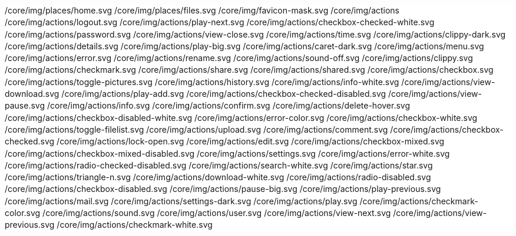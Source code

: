 /core/img/places/home.svg
/core/img/places/files.svg
/core/img/favicon-mask.svg
/core/img/actions
/core/img/actions/logout.svg
/core/img/actions/play-next.svg
/core/img/actions/checkbox-checked-white.svg
/core/img/actions/password.svg
/core/img/actions/view-close.svg
/core/img/actions/time.svg
/core/img/actions/clippy-dark.svg
/core/img/actions/details.svg
/core/img/actions/play-big.svg
/core/img/actions/caret-dark.svg
/core/img/actions/menu.svg
/core/img/actions/error.svg
/core/img/actions/rename.svg
/core/img/actions/sound-off.svg
/core/img/actions/clippy.svg
/core/img/actions/checkmark.svg
/core/img/actions/share.svg
/core/img/actions/shared.svg
/core/img/actions/checkbox.svg
/core/img/actions/toggle-pictures.svg
/core/img/actions/history.svg
/core/img/actions/info-white.svg
/core/img/actions/view-download.svg
/core/img/actions/play-add.svg
/core/img/actions/checkbox-checked-disabled.svg
/core/img/actions/view-pause.svg
/core/img/actions/info.svg
/core/img/actions/confirm.svg
/core/img/actions/delete-hover.svg
/core/img/actions/checkbox-disabled-white.svg
/core/img/actions/error-color.svg
/core/img/actions/checkbox-white.svg
/core/img/actions/toggle-filelist.svg
/core/img/actions/upload.svg
/core/img/actions/comment.svg
/core/img/actions/checkbox-checked.svg
/core/img/actions/lock-open.svg
/core/img/actions/edit.svg
/core/img/actions/checkbox-mixed.svg
/core/img/actions/checkbox-mixed-disabled.svg
/core/img/actions/settings.svg
/core/img/actions/error-white.svg
/core/img/actions/radio-checked-disabled.svg
/core/img/actions/search-white.svg
/core/img/actions/star.svg
/core/img/actions/triangle-n.svg
/core/img/actions/download-white.svg
/core/img/actions/radio-disabled.svg
/core/img/actions/checkbox-disabled.svg
/core/img/actions/pause-big.svg
/core/img/actions/play-previous.svg
/core/img/actions/mail.svg
/core/img/actions/settings-dark.svg
/core/img/actions/play.svg
/core/img/actions/checkmark-color.svg
/core/img/actions/sound.svg
/core/img/actions/user.svg
/core/img/actions/view-next.svg
/core/img/actions/view-previous.svg
/core/img/actions/checkmark-white.svg